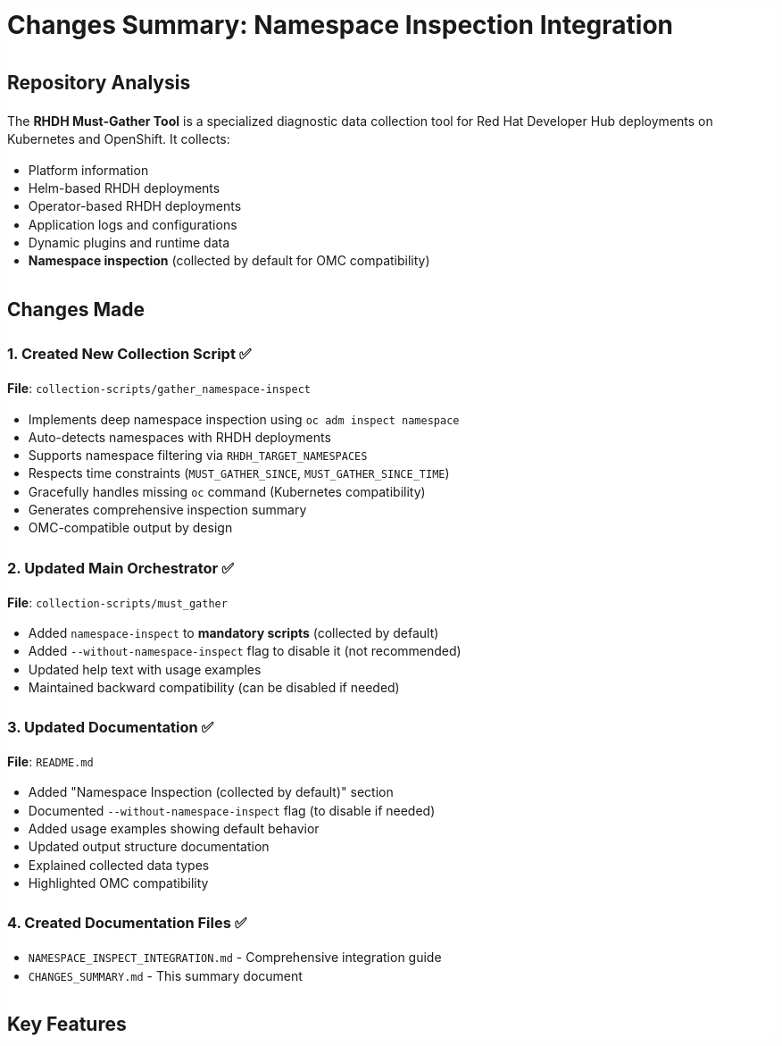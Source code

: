 # Changes Summary: Namespace Inspection Integration

## Repository Analysis

The **RHDH Must-Gather Tool** is a specialized diagnostic data collection tool for Red Hat Developer Hub deployments on Kubernetes and OpenShift. It collects:
- Platform information
- Helm-based RHDH deployments
- Operator-based RHDH deployments  
- Application logs and configurations
- Dynamic plugins and runtime data
- **Namespace inspection** (collected by default for OMC compatibility)

## Changes Made

### 1. Created New Collection Script ✅
**File**: `collection-scripts/gather_namespace-inspect`
- Implements deep namespace inspection using `oc adm inspect namespace`
- Auto-detects namespaces with RHDH deployments
- Supports namespace filtering via `RHDH_TARGET_NAMESPACES`
- Respects time constraints (`MUST_GATHER_SINCE`, `MUST_GATHER_SINCE_TIME`)
- Gracefully handles missing `oc` command (Kubernetes compatibility)
- Generates comprehensive inspection summary
- OMC-compatible output by design

### 2. Updated Main Orchestrator ✅
**File**: `collection-scripts/must_gather`
- Added `namespace-inspect` to **mandatory scripts** (collected by default)
- Added `--without-namespace-inspect` flag to disable it (not recommended)
- Updated help text with usage examples
- Maintained backward compatibility (can be disabled if needed)

### 3. Updated Documentation ✅
**File**: `README.md`
- Added "Namespace Inspection (collected by default)" section
- Documented `--without-namespace-inspect` flag (to disable if needed)
- Added usage examples showing default behavior
- Updated output structure documentation
- Explained collected data types
- Highlighted OMC compatibility

### 4. Created Documentation Files ✅
- `NAMESPACE_INSPECT_INTEGRATION.md` - Comprehensive integration guide
- `CHANGES_SUMMARY.md` - This summary document

## Key Features
